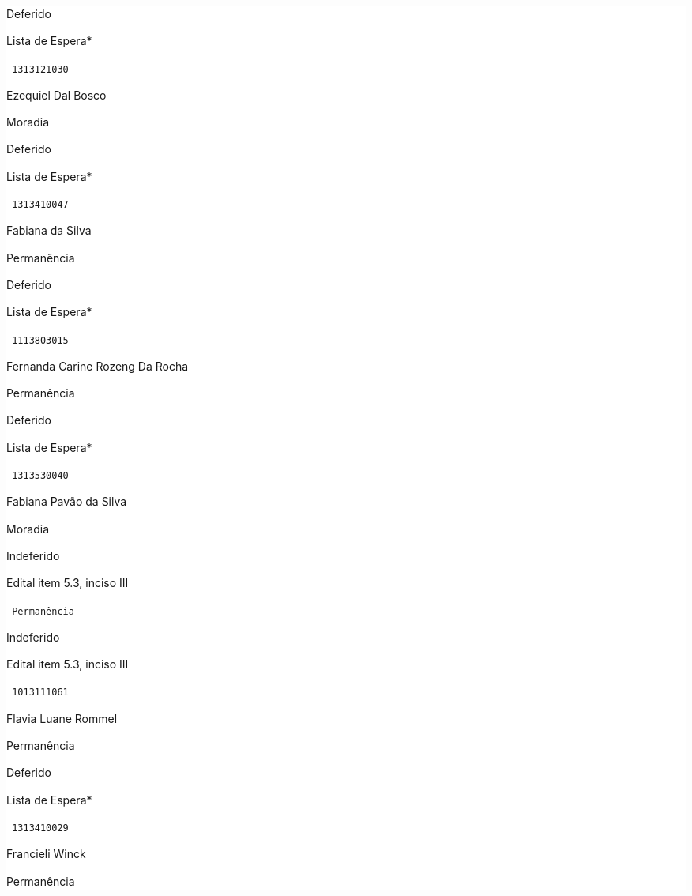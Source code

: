    Deferido

   Lista de Espera*

     1313121030

   Ezequiel Dal Bosco

   Moradia

   Deferido

   Lista de Espera*

     1313410047

   Fabiana da Silva

   Permanência

   Deferido

   Lista de Espera*

     1113803015

   Fernanda Carine Rozeng Da Rocha

   Permanência

   Deferido

   Lista de Espera*

     1313530040

   Fabiana Pavão da Silva

   Moradia

   Indeferido

   Edital item 5.3, inciso III

     Permanência

   Indeferido

   Edital item 5.3, inciso III

     1013111061

   Flavia Luane Rommel

   Permanência

   Deferido

   Lista de Espera*

     1313410029

   Francieli Winck

   Permanência
